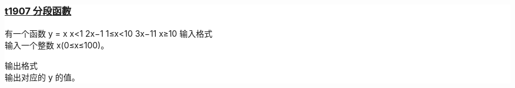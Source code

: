 ### [t1907 分段函數](t1907.cpp)
有一个函数
y =     x       x<1
        2x−1    1≤x<10
        3x−11   x≥10
输入格式\
        输入一个整数 x(0≤x≤100)。

输出格式\
        输出对应的 y 的值。





